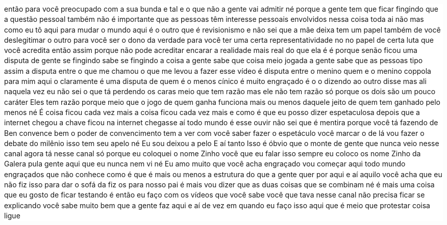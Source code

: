 então para você preocupado com a sua
bunda e tal e o que não a gente vai
admitir né porque a gente tem que ficar
fingindo que a questão pessoal também
não é importante que as pessoas têm
interesse pessoais envolvidos nessa
coisa toda ai não mas como eu tô aqui
para mudar o mundo aqui é o outro que é
revisionismo e não sei que a mãe deixa
tem um papel também de você deslegitimar
o outro para você ser o dono da verdade
para você ter uma certa
representatividade no no papel de certa
luta que você acredita então assim
porque não pode acreditar encarar a
realidade mais real do que ela é
é porque senão ficou uma disputa de
gente se fingindo sabe se fingindo a
coisa a gente sabe que coisa meio jogada
a gente sabe que as pessoas tipo assim a
disputa entre o que me chamou o que me
levou a fazer esse vídeo é disputa entre
o menino quem e o menino coppola para
mim aqui o claramente é uma disputa de
quem é o menos cínico é muito engraçado
é o o dizendo ao outro disse mas ali
naquela vez eu não sei o que tá perdendo
os caras meio que tem razão mas ele não
tem razão só porque os dois são um pouco
caráter Eles tem razão porque meio que o
jogo de quem ganha funciona mais ou
menos daquele jeito de quem tem ganhado
pelo menos né É coisa ficou cada vez
mais a coisa ficou cada vez mais
e como é que eu posso dizer espetaculosa
depois que a internet chegou a chave
ficou na internet chegasse aí todo mundo
é esse ouvir não sei que é mentira
porque você tá fazendo de Ben convence
bem o poder de convencimento tem a ver
com você saber fazer o espetáculo você
marcar o de lá vou fazer o debate do
milênio isso tem seu apelo né Eu sou
deixou a pelo E aí tanto Isso é óbvio
que o monte de gente que nunca veio
nesse canal agora tá nesse canal só
porque eu coloquei o nome Zinho você que
eu falar isso sempre eu coloco os nome
Zinho da Galera pula gente aqui que eu
nunca nem vi né Eu amo muito que você
acha engraçado vou começar aqui todo
mundo engraçados que não conhece como é
que é mais ou menos a estrutura do que a
gente quer por aqui e aí aquilo você
acha que eu não fiz isso para dar o sofá
da fiz os para nosso pai é mais vou
dizer que as duas coisas que se combinam
né é mais uma coisa que eu gosto de
ficar testando é então eu faço com os
vídeos que você sabe você que tava nesse
canal não precisa ficar se explicando
você sabe muito bem que a gente faz aqui
e aí de vez em quando eu faço isso aqui
que é meio que protestar coisa ligue